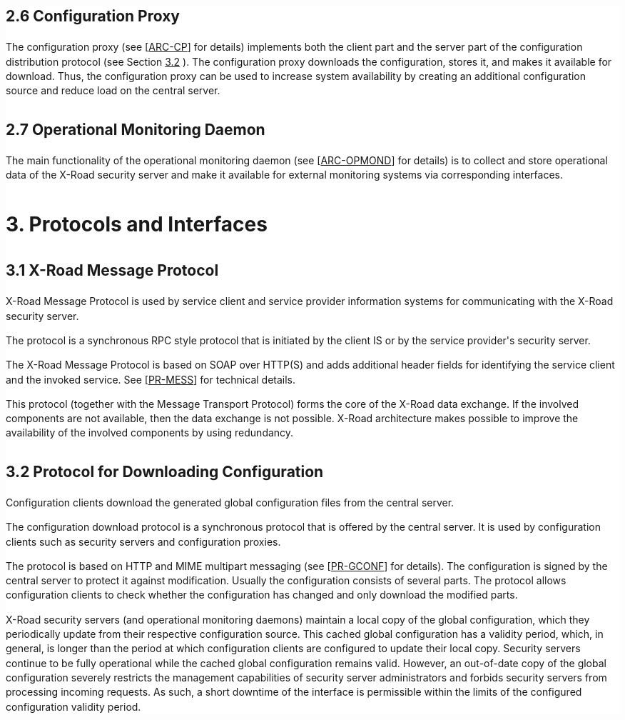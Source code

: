 ## 2.6 Configuration Proxy

The configuration proxy (see \[[ARC-CP](#Ref_ARC-CP)\] for details) implements both the client part and the server part of the configuration distribution protocol (see Section [3.2](#32-protocol-for-downloading-configuration) ). The configuration proxy downloads the configuration, stores it, and makes it available for download. Thus, the configuration proxy can be used to increase system availability by creating an additional configuration source and reduce load on the central server.

## 2.7 Operational Monitoring Daemon

The main functionality of the operational monitoring daemon (see \[[ARC-OPMOND](#Ref_ARC-OPMOND)\] for details) is to collect and store operational data of the X-Road security server and make it available for external monitoring systems via corresponding interfaces.

# 3. Protocols and Interfaces

## 3.1 X-Road Message Protocol

X-Road Message Protocol is used by service client and service provider information systems for communicating with the X-Road security server.

The protocol is a synchronous RPC style protocol that is initiated by the client IS or by the service provider's security server.

The X-Road Message Protocol is based on SOAP over HTTP(S) and adds additional header fields for identifying the service client and the invoked service. See \[[PR-MESS](#Ref_PR-MESS)\] for technical details.

This protocol (together with the Message Transport Protocol) forms the core of the X-Road data exchange. If the involved components are not available, then the data exchange is not possible. X-Road architecture makes possible to improve the availability of the involved components by using redundancy.

## 3.2 Protocol for Downloading Configuration

Configuration clients download the generated global configuration files from the central server.

The configuration download protocol is a synchronous protocol that is offered by the central server. It is used by configuration clients such as security servers and configuration proxies.

The protocol is based on HTTP and MIME multipart messaging (see \[[PR-GCONF](#Ref_PR-GCONF)\] for details). The configuration is signed by the central server to protect it against modification. Usually the configuration consists of several parts. The protocol allows configuration clients to check whether the configuration has changed and only download the modified parts.

X-Road security servers (and operational monitoring daemons) maintain a local copy of the global configuration, which they periodically update from their respective configuration source. This cached global configuration has a validity period, which, in general, is longer than the period at which configuration clients are configured to update their local copy. Security servers continue to be fully operational while the cached global configuration remains valid. However, an out-of-date copy of the global configuration severely restricts the management capabilities of security server administrators and forbids security servers from processing incoming requests. As such, a short downtime of the interface is permissible within the limits of the configured configuration validity period.
